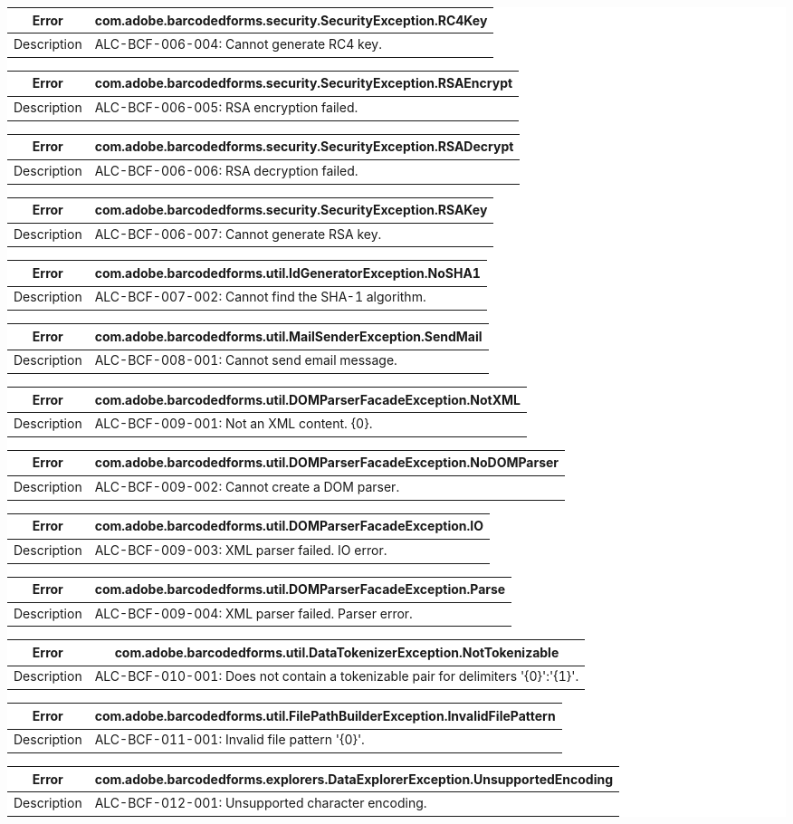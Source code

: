 |  Error  |com.adobe.barcodedforms.security.SecurityException.RC4Key |
|---|---|
| Description |ALC-BCF-006-004: Cannot generate RC4 key. |

|  Error  |com.adobe.barcodedforms.security.SecurityException.RSAEncrypt |
|---|---|
| Description |ALC-BCF-006-005: RSA encryption failed. |

|  Error  |com.adobe.barcodedforms.security.SecurityException.RSADecrypt |
|---|---|
| Description |ALC-BCF-006-006: RSA decryption failed. |

|  Error  |com.adobe.barcodedforms.security.SecurityException.RSAKey |
|---|---|
| Description |ALC-BCF-006-007: Cannot generate RSA key. |

|  Error  |com.adobe.barcodedforms.util.IdGeneratorException.NoSHA1 |
|---|---|
| Description |ALC-BCF-007-002: Cannot find the SHA-1 algorithm. |

|  Error  |com.adobe.barcodedforms.util.MailSenderException.SendMail |
|---|---|
| Description |ALC-BCF-008-001: Cannot send email message. |

|  Error  |com.adobe.barcodedforms.util.DOMParserFacadeException.NotXML |
|---|---|
| Description |ALC-BCF-009-001: Not an XML content. {0}. |

|  Error  |com.adobe.barcodedforms.util.DOMParserFacadeException.NoDOMParser |
|---|---|
| Description |ALC-BCF-009-002: Cannot create a DOM parser. |

|  Error  |com.adobe.barcodedforms.util.DOMParserFacadeException.IO |
|---|---|
| Description |ALC-BCF-009-003: XML parser failed. IO error. |

|  Error  |com.adobe.barcodedforms.util.DOMParserFacadeException.Parse |
|---|---|
| Description |ALC-BCF-009-004: XML parser failed. Parser error. |

|  Error  |com.adobe.barcodedforms.util.DataTokenizerException.NotTokenizable |
|---|---|
| Description |ALC-BCF-010-001: Does not contain a tokenizable pair for delimiters '{0}':'{1}'. |

|  Error  |com.adobe.barcodedforms.util.FilePathBuilderException.InvalidFilePattern |
|---|---|
| Description |ALC-BCF-011-001: Invalid file pattern '{0}'. |

|  Error  |com.adobe.barcodedforms.explorers.DataExplorerException.UnsupportedEncoding |
|---|---|
| Description |ALC-BCF-012-001: Unsupported character encoding. |
